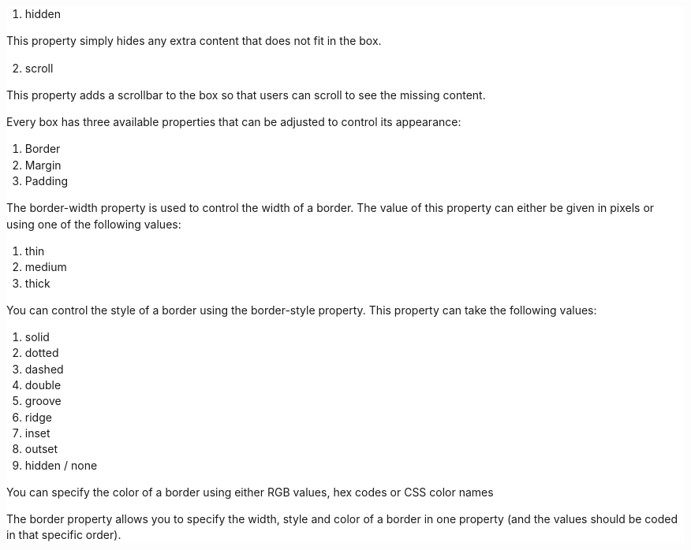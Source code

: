 1. hidden

This property simply hides any
extra content that does not fit in
the box.

2. scroll

This property adds a scrollbar to
the box so that users can scroll
to see the missing content.

Every box has three available properties that
can be adjusted to control its appearance:

1. Border
2. Margin
3. Padding




The border-width property
is used to control the width
of a border. The value of this
property can either be given
in pixels or using one of the
following values:

1. thin
2. medium
3. thick



You can control the style of a
border using the border-style
property. This property can take
the following values:


1. solid
2. dotted
3. dashed
4. double
5. groove
6. ridge
7. inset
8. outset
9. hidden / none



You can specify the color of a
border using either RGB values,
hex codes or CSS color names



The border property allows you
to specify the width, style and
color of a border in one property
(and the values should be coded
in that specific order).
